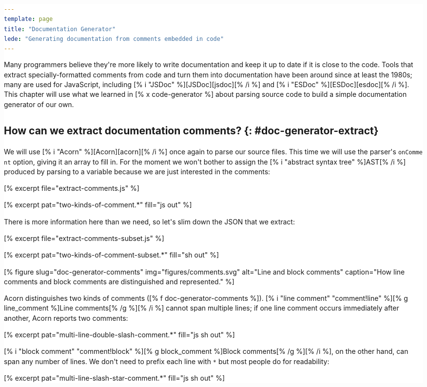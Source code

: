```yaml
---
template: page
title: "Documentation Generator"
lede: "Generating documentation from comments embedded in code"
---
```


Many programmers believe they're more likely to write documentation and keep it up to date
if it is close to the code.
Tools that extract specially-formatted comments from code and turn them into documentation
have been around since at least the 1980s;
many are used for JavaScript,
including [% i "JSDoc" %][JSDoc][jsdoc][% /i %] and [% i "ESDoc" %][ESDoc][esdoc][% /i %].
This chapter will use what we learned in [% x code-generator %] about parsing source code
to build a simple documentation generator of our own.

## How can we extract documentation comments? {: #doc-generator-extract}

We will use [% i "Acorn" %][Acorn][acorn][% /i %] once again to parse our source files.
This time we will use the parser's `onComment` option,
giving it an array to fill in.
For the moment we won't bother to assign the [% i "abstract syntax tree" %]AST[% /i %] produced by parsing to a variable
because we are just interested in the comments:

[% excerpt file="extract-comments.js" %]

[% excerpt pat="two-kinds-of-comment.*" fill="js out" %]

There is more information here than we need,
so let's slim down the JSON that we extract:

[% excerpt file="extract-comments-subset.js" %]

[% excerpt pat="two-kinds-of-comment-subset.*" fill="sh out" %]

[% figure slug="doc-generator-comments" img="figures/comments.svg" alt="Line and block comments" caption="How line comments and block comments are distinguished and represented." %]

Acorn distinguishes two kinds of comments ([% f doc-generator-comments %]).
[% i "line comment" "comment!line" %][% g line_comment %]Line comments[% /g %][% /i %] cannot span multiple lines;
if one line comment occurs immediately after another,
Acorn reports two comments:

[% excerpt pat="multi-line-double-slash-comment.*" fill="js sh out" %]

[% i "block comment" "comment!block" %][% g block_comment %]Block comments[% /g %][% /i %],
on the other hand,
can span any number of lines.
We don't need to prefix each line with `*` but most people do for readability:

[% excerpt pat="multi-line-slash-star-comment.*" fill="js sh out" %]
